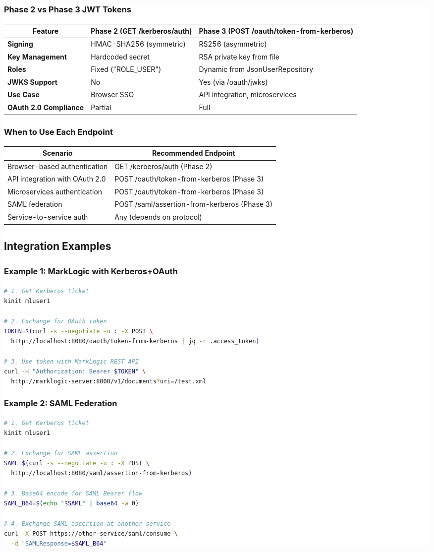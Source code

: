 ### Phase 2 vs Phase 3 JWT Tokens

| Feature | Phase 2 (GET /kerberos/auth) | Phase 3 (POST /oauth/token-from-kerberos) |
|---------|------------------------------|-------------------------------------------|
| **Signing** | HMAC-SHA256 (symmetric) | RS256 (asymmetric) |
| **Key Management** | Hardcoded secret | RSA private key from file |
| **Roles** | Fixed ("ROLE_USER") | Dynamic from JsonUserRepository |
| **JWKS Support** | No | Yes (via /oauth/jwks) |
| **Use Case** | Browser SSO | API integration, microservices |
| **OAuth 2.0 Compliance** | Partial | Full |

### When to Use Each Endpoint

| Scenario | Recommended Endpoint |
|----------|---------------------|
| Browser-based authentication | GET /kerberos/auth (Phase 2) |
| API integration with OAuth 2.0 | POST /oauth/token-from-kerberos (Phase 3) |
| Microservices authentication | POST /oauth/token-from-kerberos (Phase 3) |
| SAML federation | POST /saml/assertion-from-kerberos (Phase 3) |
| Service-to-service auth | Any (depends on protocol) |

## Integration Examples

### Example 1: MarkLogic with Kerberos+OAuth

```bash
# 1. Get Kerberos ticket
kinit mluser1

# 2. Exchange for OAuth token
TOKEN=$(curl -s --negotiate -u : -X POST \
  http://localhost:8080/oauth/token-from-kerberos | jq -r .access_token)

# 3. Use token with MarkLogic REST API
curl -H "Authorization: Bearer $TOKEN" \
  http://marklogic-server:8000/v1/documents?uri=/test.xml
```

### Example 2: SAML Federation

```bash
# 1. Get Kerberos ticket
kinit mluser1

# 2. Exchange for SAML assertion
SAML=$(curl -s --negotiate -u : -X POST \
  http://localhost:8080/saml/assertion-from-kerberos)

# 3. Base64 encode for SAML Bearer flow
SAML_B64=$(echo "$SAML" | base64 -w 0)

# 4. Exchange SAML assertion at another service
curl -X POST https://other-service/saml/consume \
  -d "SAMLResponse=$SAML_B64"
```
